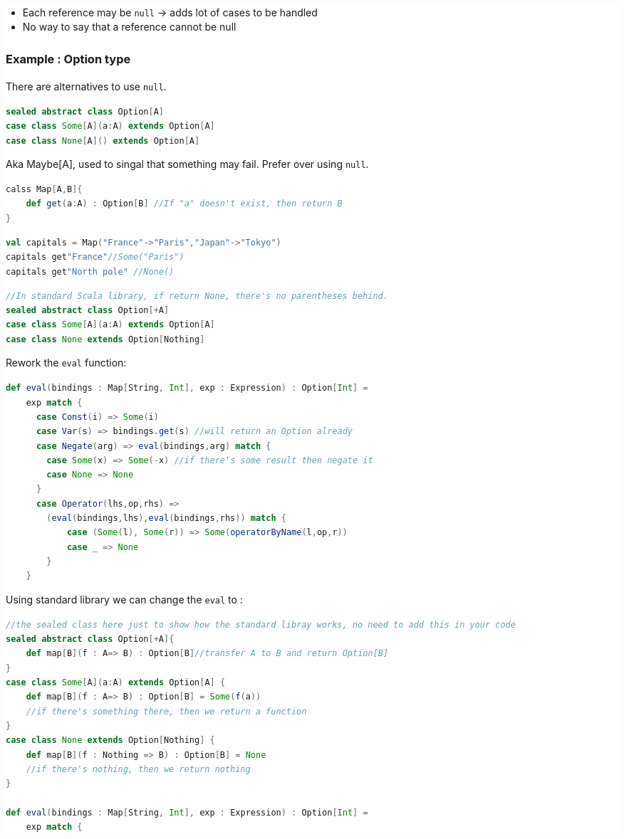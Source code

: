 - Each reference may be `null` -> adds lot of cases to be handled
- No way to say that a reference cannot be null



### Example : Option type
There are alternatives to use `null`.

```scala
sealed abstract class Option[A]
case class Some[A](a:A) extends Option[A]
case class None[A]() extends Option[A]
```
Aka Maybe[A], used to singal that something may fail. Prefer over using `null`.

```scala
calss Map[A,B]{
    def get(a:A) : Option[B] //If "a" doesn't exist, then return B
}
```
```scala
val capitals = Map("France"->"Paris","Japan"->"Tokyo")
capitals get"France"//Some("Paris")
capitals get"North pole" //None()
```

```scala
//In standard Scala library, if return None, there's no parentheses behind.
sealed abstract class Option[+A]
case class Some[A](a:A) extends Option[A]
case class None extends Option[Nothing]
```

Rework the `eval` function:
```scala
def eval(bindings : Map[String, Int], exp : Expression) : Option[Int] =
    exp match {
      case Const(i) => Some(i)
      case Var(s) => bindings.get(s) //will return an Option already
      case Negate(arg) => eval(bindings,arg) match {
        case Some(x) => Some(-x) //if there's some result then negate it
        case None => None
      }
      case Operator(lhs,op,rhs) =>
        (eval(bindings,lhs),eval(bindings,rhs)) match {
            case (Some(l), Some(r)) => Some(operatorByName(l,op,r))
            case _ => None
        }
    }
```

Using standard library we can change the `eval` to :
```scala
//the sealed class here just to show how the standard libray works, no need to add this in your code
sealed abstract class Option[+A]{
    def map[B](f : A=> B) : Option[B]//transfer A to B and return Option[B]
}
case class Some[A](a:A) extends Option[A] {
    def map[B](f : A=> B) : Option[B] = Some(f(a)) 
    //if there's something there, then we return a function
}
case class None extends Option[Nothing] {
    def map[B](f : Nothing => B) : Option[B] = None
    //if there's nothing, then we return nothing
}

def eval(bindings : Map[String, Int], exp : Expression) : Option[Int] =
    exp match {
```